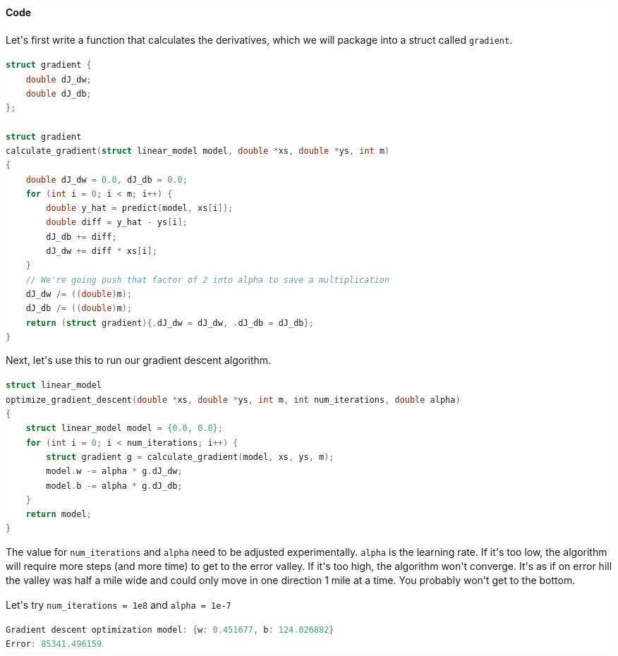 #### Code

Let's first write a function that calculates the derivatives, which we will package into a struct called `gradient`.

```c
struct gradient {
    double dJ_dw;
    double dJ_db;
};

struct gradient
calculate_gradient(struct linear_model model, double *xs, double *ys, int m)
{
    double dJ_dw = 0.0, dJ_db = 0.0;
    for (int i = 0; i < m; i++) {
        double y_hat = predict(model, xs[i]);
        double diff = y_hat - ys[i];
        dJ_db += diff;
        dJ_dw += diff * xs[i];
    }
    // We're going push that factor of 2 into alpha to save a multiplication
    dJ_dw /= ((double)m);
    dJ_db /= ((double)m);
    return (struct gradient){.dJ_dw = dJ_dw, .dJ_db = dJ_db};
}
```

Next, let's use this to run our gradient descent algorithm.

```c
struct linear_model
optimize_gradient_descent(double *xs, double *ys, int m, int num_iterations, double alpha)
{
    struct linear_model model = {0.0, 0.0};
    for (int i = 0; i < num_iterations; i++) {
        struct gradient g = calculate_gradient(model, xs, ys, m);
        model.w -= alpha * g.dJ_dw;
        model.b -= alpha * g.dJ_db;
    }
    return model;
}
```

The value for `num_iterations` and `alpha` need to be adjusted experimentally. `alpha` is the learning rate. If it's too low, the algorithm will require more steps (and more time) to get to the error valley. If it's too high, the algorithm won't converge. It's as if on error hill the valley was half a mile wide and could only move in one direction 1 mile at a time. You probably won't get to the bottom.

Let's try `num_iterations = 1e8` and `alpha = 1e-7`

```c
Gradient descent optimization model: {w: 0.451677, b: 124.026882}
Error: 85341.496159
```
